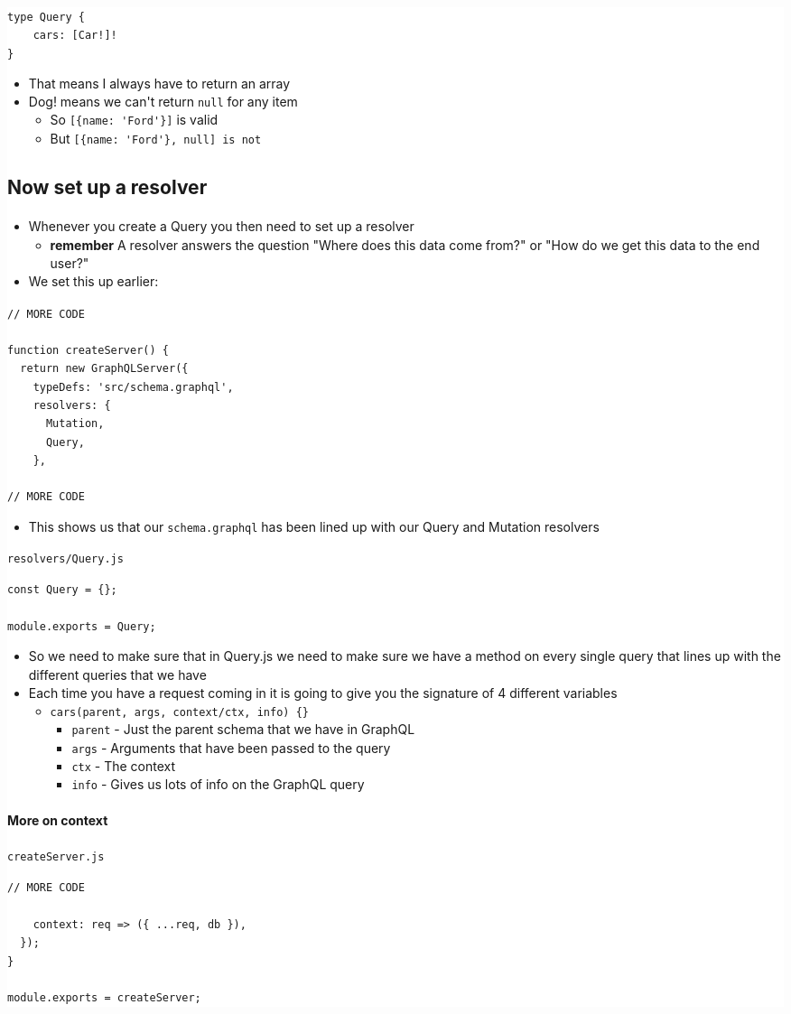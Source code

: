 ```
type Query {
    cars: [Car!]!
}
```

* That means I always have to return an array
* Dog! means we can't return `null` for any item
    - So `[{name: 'Ford'}]` is valid
    - But `[{name: 'Ford'}, null] is not`

## Now set up a resolver
* Whenever you create a Query you then need to set up a resolver
    - **remember** A resolver answers the question "Where does this data come from?" or "How do we get this data to the end user?"
* We set this up earlier:

```
// MORE CODE

function createServer() {
  return new GraphQLServer({
    typeDefs: 'src/schema.graphql',
    resolvers: {
      Mutation,
      Query,
    },

// MORE CODE
```

* This shows us that our `schema.graphql` has been lined up with our Query and Mutation resolvers

`resolvers/Query.js`

```
const Query = {};

module.exports = Query;
```

* So we need to make sure that in Query.js we need to make sure we have a method on every single query that lines up with the different queries that we have
* Each time you have a request coming in it is going to give you the signature of 4 different variables
    - `cars(parent, args, context/ctx, info) {}`
        + `parent` - Just the parent schema that we have in GraphQL
        + `args` - Arguments that have been passed to the query
        + `ctx` - The context
        + `info` - Gives us lots of info on the GraphQL query

#### More on context
`createServer.js`

```
// MORE CODE

    context: req => ({ ...req, db }),
  });
}

module.exports = createServer;
```

